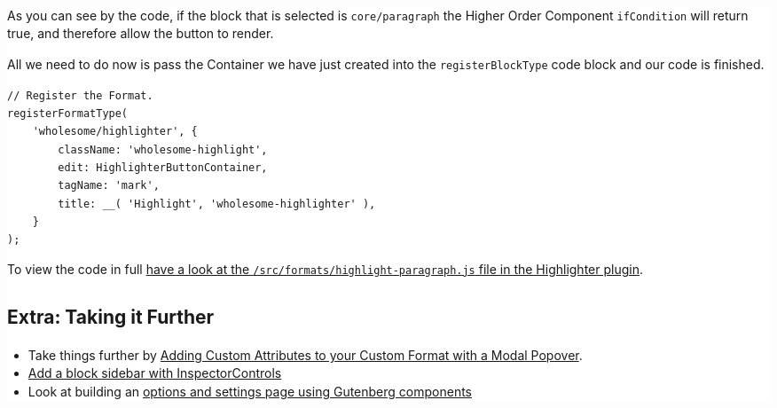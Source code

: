 As you can see by the code, if the block that is selected is `core/paragraph` the Higher Order Component `ifCondition` will return true, and therefore allow the button to render.

All we need to do now is pass the Container we have just created into the `registerBlockType` code block and our code is finished.

```
// Register the Format.
registerFormatType(
	'wholesome/highlighter', {
		className: 'wholesome-highlight',
		edit: HighlighterButtonContainer,
		tagName: 'mark',
        title: __( 'Highlight', 'wholesome-highlighter' ),
	}
);
```

To view the code in full [have a look at the `/src/formats/highlight-paragraph.js` file in the Highlighter plugin](https://github.com/wholesomecode/wholesome-highlighter/blob/master/src/formats/highlight-paragraph.js).

Extra: Taking it Further
--------------------------

*   Take things further by [Adding Custom Attributes to your Custom Format with a Modal Popover](https://wholesomecode.ltd/blog/use-a-modal-popup-to-add-additional-attributes-with-registerblockformat/).
*   [Add a block sidebar with InspectorControls](https://wholesomecode.ltd/guides/add-sidebar-controls-to-your-custom-wordpress-block-with-inspectorcontrols/)
*   Look at building an [options and settings page using Gutenberg components](https://wholesomecode.ltd/guides/create-settings-page-wordpress-gutenberg-components/)